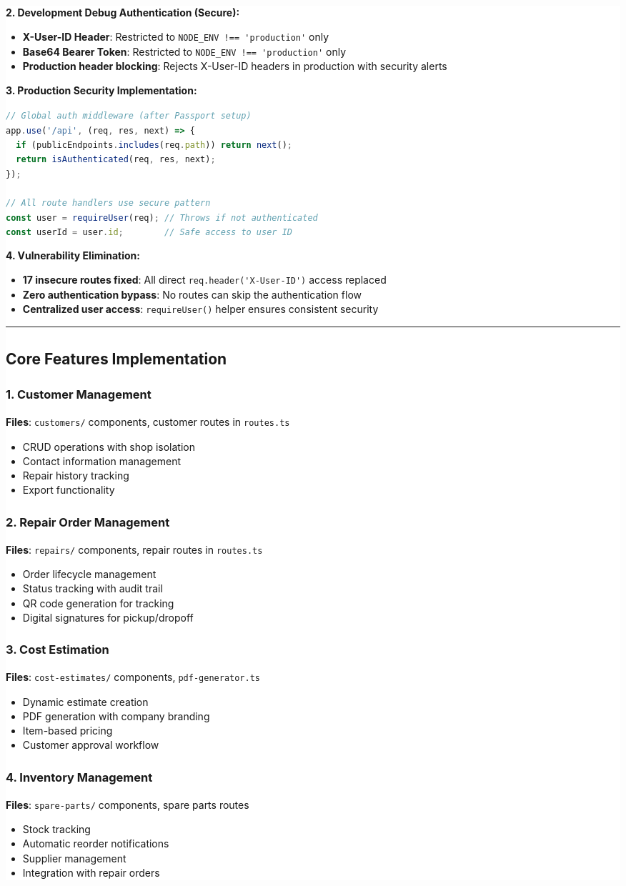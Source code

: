 **2. Development Debug Authentication (Secure):**
- **X-User-ID Header**: Restricted to `NODE_ENV !== 'production'` only
- **Base64 Bearer Token**: Restricted to `NODE_ENV !== 'production'` only
- **Production header blocking**: Rejects X-User-ID headers in production with security alerts

**3. Production Security Implementation:**
```typescript
// Global auth middleware (after Passport setup)
app.use('/api', (req, res, next) => {
  if (publicEndpoints.includes(req.path)) return next();
  return isAuthenticated(req, res, next);
});

// All route handlers use secure pattern
const user = requireUser(req); // Throws if not authenticated
const userId = user.id;        // Safe access to user ID
```

**4. Vulnerability Elimination:**
- **17 insecure routes fixed**: All direct `req.header('X-User-ID')` access replaced
- **Zero authentication bypass**: No routes can skip the authentication flow
- **Centralized user access**: `requireUser()` helper ensures consistent security

---

## Core Features Implementation

### 1. Customer Management
**Files**: `customers/` components, customer routes in `routes.ts`
- CRUD operations with shop isolation
- Contact information management
- Repair history tracking
- Export functionality

### 2. Repair Order Management
**Files**: `repairs/` components, repair routes in `routes.ts`
- Order lifecycle management
- Status tracking with audit trail
- QR code generation for tracking
- Digital signatures for pickup/dropoff

### 3. Cost Estimation
**Files**: `cost-estimates/` components, `pdf-generator.ts`
- Dynamic estimate creation
- PDF generation with company branding
- Item-based pricing
- Customer approval workflow

### 4. Inventory Management
**Files**: `spare-parts/` components, spare parts routes
- Stock tracking
- Automatic reorder notifications
- Supplier management
- Integration with repair orders
